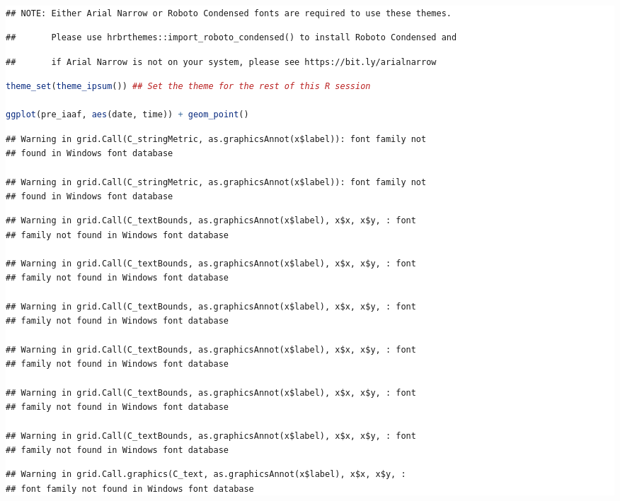 ```
## NOTE: Either Arial Narrow or Roboto Condensed fonts are required to use these themes.
```

```
##       Please use hrbrthemes::import_roboto_condensed() to install Roboto Condensed and
```

```
##       if Arial Narrow is not on your system, please see https://bit.ly/arialnarrow
```

```r
theme_set(theme_ipsum()) ## Set the theme for the rest of this R session

ggplot(pre_iaaf, aes(date, time)) + geom_point()
```

```
## Warning in grid.Call(C_stringMetric, as.graphicsAnnot(x$label)): font family not
## found in Windows font database

## Warning in grid.Call(C_stringMetric, as.graphicsAnnot(x$label)): font family not
## found in Windows font database
```

```
## Warning in grid.Call(C_textBounds, as.graphicsAnnot(x$label), x$x, x$y, : font
## family not found in Windows font database

## Warning in grid.Call(C_textBounds, as.graphicsAnnot(x$label), x$x, x$y, : font
## family not found in Windows font database

## Warning in grid.Call(C_textBounds, as.graphicsAnnot(x$label), x$x, x$y, : font
## family not found in Windows font database

## Warning in grid.Call(C_textBounds, as.graphicsAnnot(x$label), x$x, x$y, : font
## family not found in Windows font database

## Warning in grid.Call(C_textBounds, as.graphicsAnnot(x$label), x$x, x$y, : font
## family not found in Windows font database

## Warning in grid.Call(C_textBounds, as.graphicsAnnot(x$label), x$x, x$y, : font
## family not found in Windows font database
```

```
## Warning in grid.Call.graphics(C_text, as.graphicsAnnot(x$label), x$x, x$y, :
## font family not found in Windows font database
```
